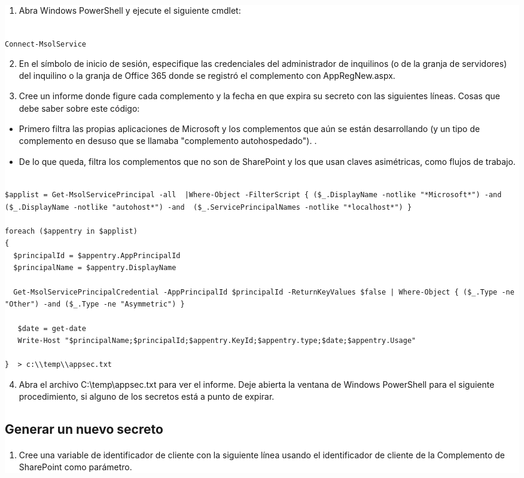    
    

1. Abra Windows PowerShell y ejecute el siguiente cmdlet:
    
  ```
  
Connect-MsolService

  ```

2. En el símbolo de inicio de sesión, especifique las credenciales del administrador de inquilinos (o de la granja de servidores) del inquilino o la granja de Office 365 donde se registró el complemento con AppRegNew.aspx.
    
  
3. Cree un informe donde figure cada complemento y la fecha en que expira su secreto con las siguientes líneas. Cosas que debe saber sobre este código:
    
  - Primero filtra las propias aplicaciones de Microsoft y los complementos que aún se están desarrollando (y un tipo de complemento en desuso que se llamaba "complemento autohospedado"). .
    
  
  - De lo que queda, filtra los complementos que no son de SharePoint y los que usan claves asimétricas, como flujos de trabajo.
    
  

  ```
  
$applist = Get-MsolServicePrincipal -all  |Where-Object -FilterScript { ($_.DisplayName -notlike "*Microsoft*") -and ($_.DisplayName -notlike "autohost*") -and  ($_.ServicePrincipalNames -notlike "*localhost*") }

foreach ($appentry in $applist)
{
    $principalId = $appentry.AppPrincipalId
    $principalName = $appentry.DisplayName
    
    Get-MsolServicePrincipalCredential -AppPrincipalId $principalId -ReturnKeyValues $false | Where-Object { ($_.Type -ne "Other") -and ($_.Type -ne "Asymmetric") }
    
     $date = get-date
     Write-Host "$principalName;$principalId;$appentry.KeyId;$appentry.type;$date;$appentry.Usage"

}  > c:\\temp\\appsec.txt
  ```

4. Abra el archivo C:\\temp\\appsec.txt para ver el informe. Deje abierta la ventana de Windows PowerShell para el siguiente procedimiento, si alguno de los secretos está a punto de expirar.
    
  

## Generar un nuevo secreto


  
    
    

1. Cree una variable de identificador de cliente con la siguiente línea usando el identificador de cliente de la Complemento de SharePoint como parámetro.
    